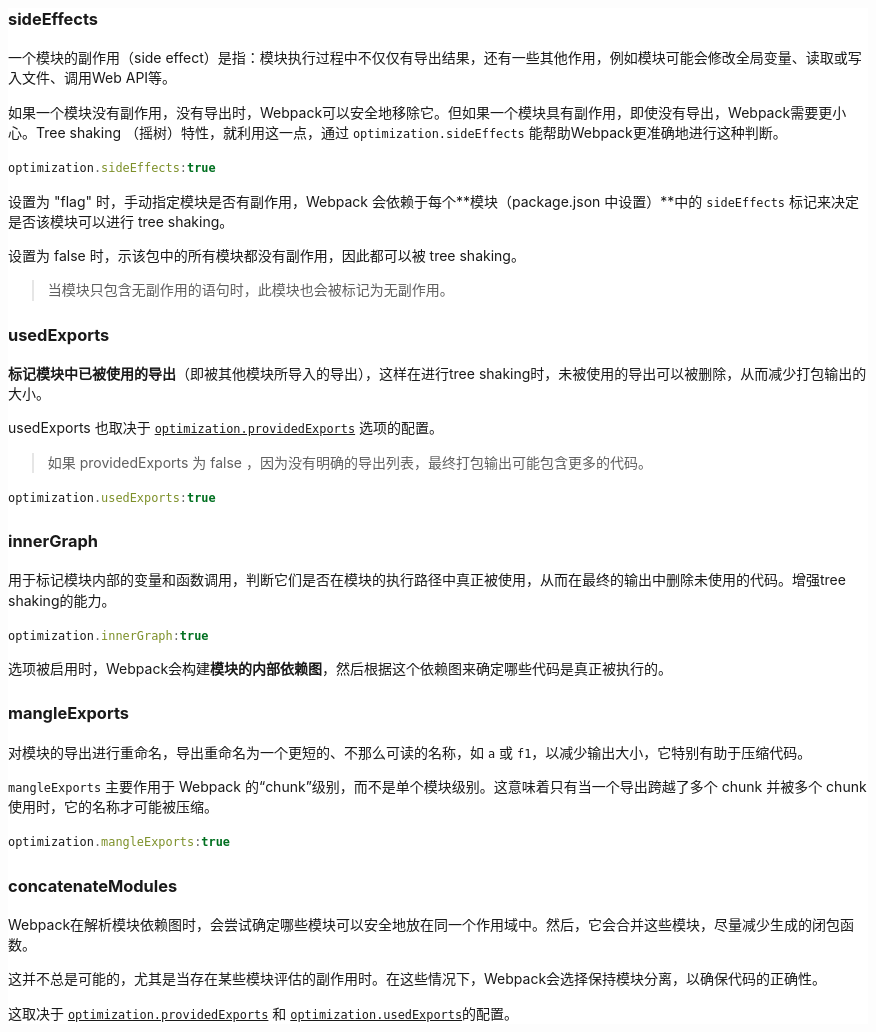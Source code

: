 ### sideEffects

一个模块的副作用（side effect）是指：模块执行过程中不仅仅有导出结果，还有一些其他作用，例如模块可能会修改全局变量、读取或写入文件、调用Web API等。

如果一个模块没有副作用，没有导出时，Webpack可以安全地移除它。但如果一个模块具有副作用，即使没有导出，Webpack需要更小心。Tree shaking （摇树）特性，就利用这一点，通过 `optimization.sideEffects` 能帮助Webpack更准确地进行这种判断。

```js
optimization.sideEffects:true
```

设置为 "flag" 时，手动指定模块是否有副作用，Webpack 会依赖于每个**模块（package.json 中设置）**中的 `sideEffects` 标记来决定是否该模块可以进行 tree shaking。

设置为 false 时，示该包中的所有模块都没有副作用，因此都可以被 tree shaking。

> 当模块只包含无副作用的语句时，此模块也会被标记为无副作用。

### usedExports

**标记模块中已被使用的导出**（即被其他模块所导入的导出），这样在进行tree shaking时，未被使用的导出可以被删除，从而减少打包输出的大小。

usedExports 也取决于 [`optimization.providedExports`](https://www.webpackjs.com/configuration/optimization/#optimizationoccurrenceorder) 选项的配置。

> 如果 providedExports 为 false ，因为没有明确的导出列表，最终打包输出可能包含更多的代码。

```js
optimization.usedExports:true
```

### innerGraph

用于标记模块内部的变量和函数调用，判断它们是否在模块的执行路径中真正被使用，从而在最终的输出中删除未使用的代码。增强tree shaking的能力。

```js
optimization.innerGraph:true
```

选项被启用时，Webpack会构建**模块的内部依赖图**，然后根据这个依赖图来确定哪些代码是真正被执行的。

### mangleExports

对模块的导出进行重命名，导出重命名为一个更短的、不那么可读的名称，如 `a` 或 `f1`，以减少输出大小，它特别有助于压缩代码。

`mangleExports` 主要作用于 Webpack 的“chunk”级别，而不是单个模块级别。这意味着只有当一个导出跨越了多个 chunk 并被多个 chunk 使用时，它的名称才可能被压缩。

```js
optimization.mangleExports:true
```

### concatenateModules 

Webpack在解析模块依赖图时，会尝试确定哪些模块可以安全地放在同一个作用域中。然后，它会合并这些模块，尽量减少生成的闭包函数。

这并不总是可能的，尤其是当存在某些模块评估的副作用时。在这些情况下，Webpack会选择保持模块分离，以确保代码的正确性。

这取决于 [`optimization.providedExports`](https://www.webpackjs.com/configuration/optimization/#optimizationprovidedexports) 和 [`optimization.usedExports`](https://www.webpackjs.com/configuration/optimization/#optimizationusedexports)的配置。
